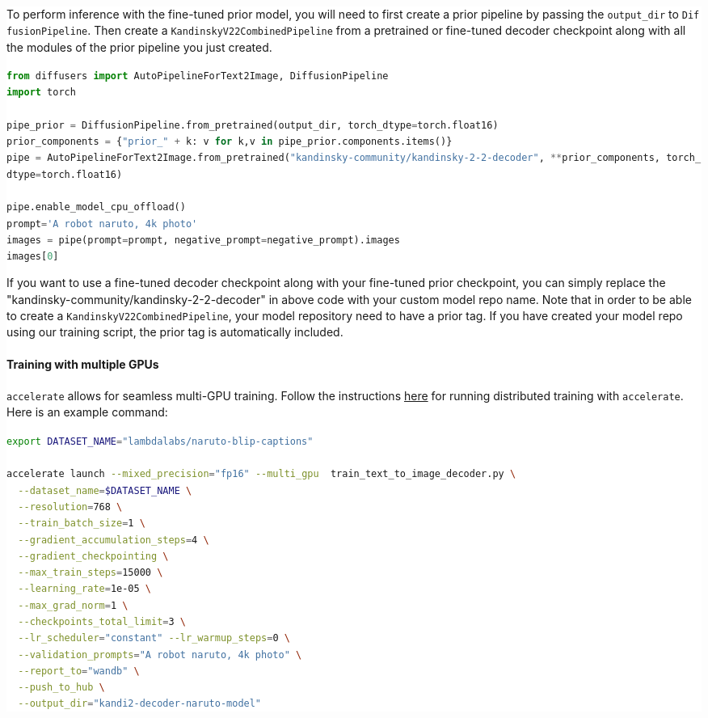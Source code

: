 

To perform inference with the fine-tuned prior model, you will need to first create a prior pipeline by passing the `output_dir` to `DiffusionPipeline`. Then create a `KandinskyV22CombinedPipeline` from a pretrained or fine-tuned decoder checkpoint along with all the modules of the prior pipeline you just created.

```python
from diffusers import AutoPipelineForText2Image, DiffusionPipeline
import torch

pipe_prior = DiffusionPipeline.from_pretrained(output_dir, torch_dtype=torch.float16)
prior_components = {"prior_" + k: v for k,v in pipe_prior.components.items()}
pipe = AutoPipelineForText2Image.from_pretrained("kandinsky-community/kandinsky-2-2-decoder", **prior_components, torch_dtype=torch.float16)

pipe.enable_model_cpu_offload()
prompt='A robot naruto, 4k photo'
images = pipe(prompt=prompt, negative_prompt=negative_prompt).images
images[0]
```

If you want to use a fine-tuned decoder checkpoint along with your fine-tuned prior checkpoint, you can simply replace the "kandinsky-community/kandinsky-2-2-decoder" in above code with your custom model repo name. Note that in order to be able to create a `KandinskyV22CombinedPipeline`, your model repository need to have a prior tag. If you have created your model repo using our training script, the prior tag is automatically included.

#### Training with multiple GPUs

`accelerate` allows for seamless multi-GPU training. Follow the instructions [here](https://huggingface.co/docs/accelerate/basic_tutorials/launch)
for running distributed training with `accelerate`. Here is an example command:

```bash
export DATASET_NAME="lambdalabs/naruto-blip-captions"

accelerate launch --mixed_precision="fp16" --multi_gpu  train_text_to_image_decoder.py \
  --dataset_name=$DATASET_NAME \
  --resolution=768 \
  --train_batch_size=1 \
  --gradient_accumulation_steps=4 \
  --gradient_checkpointing \
  --max_train_steps=15000 \
  --learning_rate=1e-05 \
  --max_grad_norm=1 \
  --checkpoints_total_limit=3 \
  --lr_scheduler="constant" --lr_warmup_steps=0 \
  --validation_prompts="A robot naruto, 4k photo" \
  --report_to="wandb" \
  --push_to_hub \
  --output_dir="kandi2-decoder-naruto-model"
```

